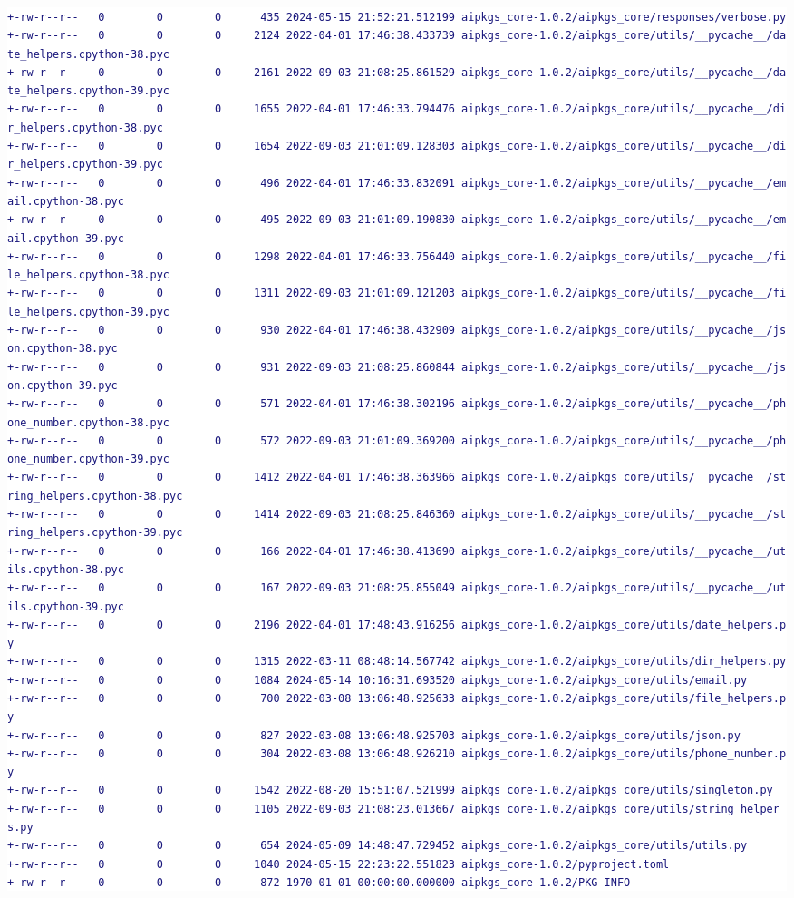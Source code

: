 ```diff
+-rw-r--r--   0        0        0      435 2024-05-15 21:52:21.512199 aipkgs_core-1.0.2/aipkgs_core/responses/verbose.py
+-rw-r--r--   0        0        0     2124 2022-04-01 17:46:38.433739 aipkgs_core-1.0.2/aipkgs_core/utils/__pycache__/date_helpers.cpython-38.pyc
+-rw-r--r--   0        0        0     2161 2022-09-03 21:08:25.861529 aipkgs_core-1.0.2/aipkgs_core/utils/__pycache__/date_helpers.cpython-39.pyc
+-rw-r--r--   0        0        0     1655 2022-04-01 17:46:33.794476 aipkgs_core-1.0.2/aipkgs_core/utils/__pycache__/dir_helpers.cpython-38.pyc
+-rw-r--r--   0        0        0     1654 2022-09-03 21:01:09.128303 aipkgs_core-1.0.2/aipkgs_core/utils/__pycache__/dir_helpers.cpython-39.pyc
+-rw-r--r--   0        0        0      496 2022-04-01 17:46:33.832091 aipkgs_core-1.0.2/aipkgs_core/utils/__pycache__/email.cpython-38.pyc
+-rw-r--r--   0        0        0      495 2022-09-03 21:01:09.190830 aipkgs_core-1.0.2/aipkgs_core/utils/__pycache__/email.cpython-39.pyc
+-rw-r--r--   0        0        0     1298 2022-04-01 17:46:33.756440 aipkgs_core-1.0.2/aipkgs_core/utils/__pycache__/file_helpers.cpython-38.pyc
+-rw-r--r--   0        0        0     1311 2022-09-03 21:01:09.121203 aipkgs_core-1.0.2/aipkgs_core/utils/__pycache__/file_helpers.cpython-39.pyc
+-rw-r--r--   0        0        0      930 2022-04-01 17:46:38.432909 aipkgs_core-1.0.2/aipkgs_core/utils/__pycache__/json.cpython-38.pyc
+-rw-r--r--   0        0        0      931 2022-09-03 21:08:25.860844 aipkgs_core-1.0.2/aipkgs_core/utils/__pycache__/json.cpython-39.pyc
+-rw-r--r--   0        0        0      571 2022-04-01 17:46:38.302196 aipkgs_core-1.0.2/aipkgs_core/utils/__pycache__/phone_number.cpython-38.pyc
+-rw-r--r--   0        0        0      572 2022-09-03 21:01:09.369200 aipkgs_core-1.0.2/aipkgs_core/utils/__pycache__/phone_number.cpython-39.pyc
+-rw-r--r--   0        0        0     1412 2022-04-01 17:46:38.363966 aipkgs_core-1.0.2/aipkgs_core/utils/__pycache__/string_helpers.cpython-38.pyc
+-rw-r--r--   0        0        0     1414 2022-09-03 21:08:25.846360 aipkgs_core-1.0.2/aipkgs_core/utils/__pycache__/string_helpers.cpython-39.pyc
+-rw-r--r--   0        0        0      166 2022-04-01 17:46:38.413690 aipkgs_core-1.0.2/aipkgs_core/utils/__pycache__/utils.cpython-38.pyc
+-rw-r--r--   0        0        0      167 2022-09-03 21:08:25.855049 aipkgs_core-1.0.2/aipkgs_core/utils/__pycache__/utils.cpython-39.pyc
+-rw-r--r--   0        0        0     2196 2022-04-01 17:48:43.916256 aipkgs_core-1.0.2/aipkgs_core/utils/date_helpers.py
+-rw-r--r--   0        0        0     1315 2022-03-11 08:48:14.567742 aipkgs_core-1.0.2/aipkgs_core/utils/dir_helpers.py
+-rw-r--r--   0        0        0     1084 2024-05-14 10:16:31.693520 aipkgs_core-1.0.2/aipkgs_core/utils/email.py
+-rw-r--r--   0        0        0      700 2022-03-08 13:06:48.925633 aipkgs_core-1.0.2/aipkgs_core/utils/file_helpers.py
+-rw-r--r--   0        0        0      827 2022-03-08 13:06:48.925703 aipkgs_core-1.0.2/aipkgs_core/utils/json.py
+-rw-r--r--   0        0        0      304 2022-03-08 13:06:48.926210 aipkgs_core-1.0.2/aipkgs_core/utils/phone_number.py
+-rw-r--r--   0        0        0     1542 2022-08-20 15:51:07.521999 aipkgs_core-1.0.2/aipkgs_core/utils/singleton.py
+-rw-r--r--   0        0        0     1105 2022-09-03 21:08:23.013667 aipkgs_core-1.0.2/aipkgs_core/utils/string_helpers.py
+-rw-r--r--   0        0        0      654 2024-05-09 14:48:47.729452 aipkgs_core-1.0.2/aipkgs_core/utils/utils.py
+-rw-r--r--   0        0        0     1040 2024-05-15 22:23:22.551823 aipkgs_core-1.0.2/pyproject.toml
+-rw-r--r--   0        0        0      872 1970-01-01 00:00:00.000000 aipkgs_core-1.0.2/PKG-INFO
```
